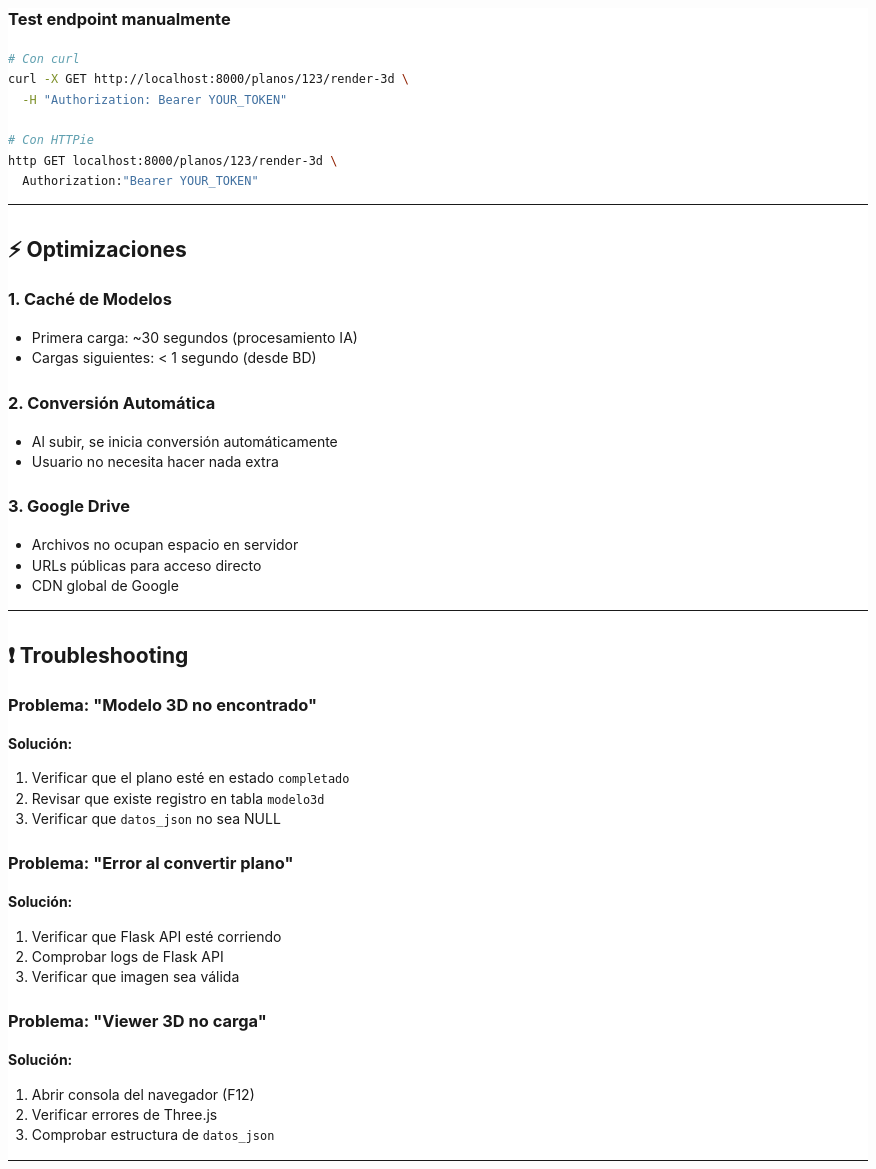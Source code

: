 ### Test endpoint manualmente

```bash
# Con curl
curl -X GET http://localhost:8000/planos/123/render-3d \
  -H "Authorization: Bearer YOUR_TOKEN"

# Con HTTPie
http GET localhost:8000/planos/123/render-3d \
  Authorization:"Bearer YOUR_TOKEN"
```

---

## ⚡ Optimizaciones

### 1. Caché de Modelos
- Primera carga: ~30 segundos (procesamiento IA)
- Cargas siguientes: < 1 segundo (desde BD)

### 2. Conversión Automática
- Al subir, se inicia conversión automáticamente
- Usuario no necesita hacer nada extra

### 3. Google Drive
- Archivos no ocupan espacio en servidor
- URLs públicas para acceso directo
- CDN global de Google

---

## ❗ Troubleshooting

### Problema: "Modelo 3D no encontrado"
**Solución:**
1. Verificar que el plano esté en estado `completado`
2. Revisar que existe registro en tabla `modelo3d`
3. Verificar que `datos_json` no sea NULL

### Problema: "Error al convertir plano"
**Solución:**
1. Verificar que Flask API esté corriendo
2. Comprobar logs de Flask API
3. Verificar que imagen sea válida

### Problema: "Viewer 3D no carga"
**Solución:**
1. Abrir consola del navegador (F12)
2. Verificar errores de Three.js
3. Comprobar estructura de `datos_json`

---